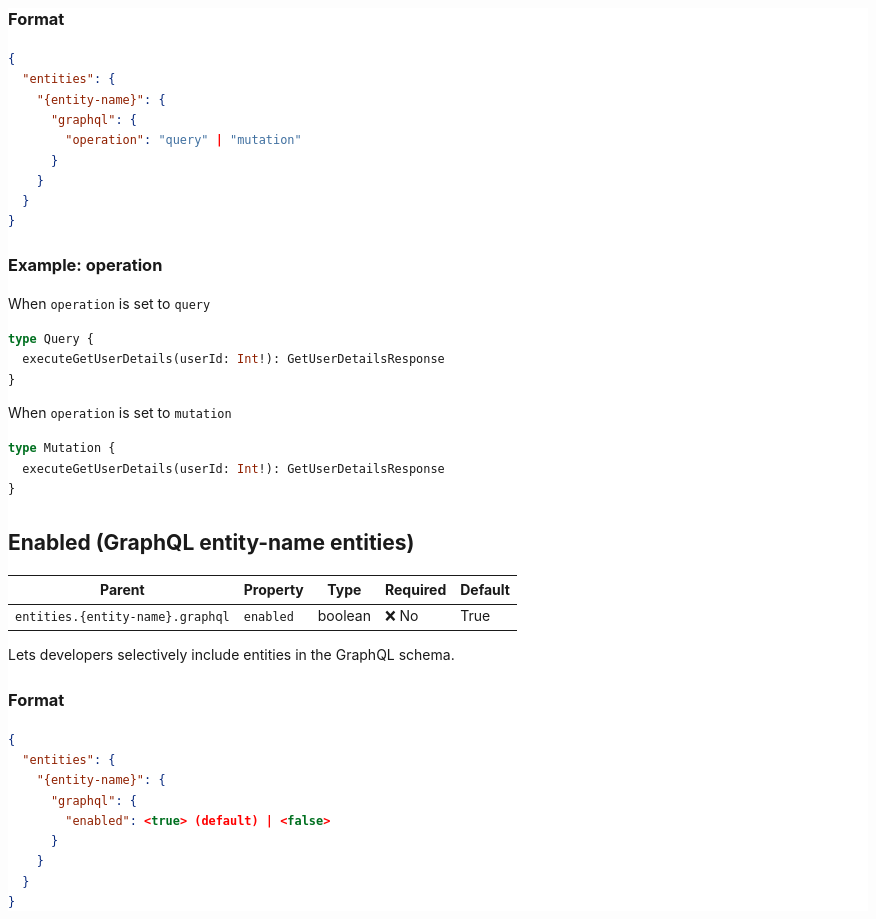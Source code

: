 ### Format

```json
{
  "entities": {
    "{entity-name}": {
      "graphql": {
        "operation": "query" | "mutation"
      }
    }
  }
}
```

### Example: operation

When `operation` is set to `query`

```graphql
type Query {
  executeGetUserDetails(userId: Int!): GetUserDetailsResponse
}
```

When `operation` is set to `mutation`

```graphql
type Mutation {
  executeGetUserDetails(userId: Int!): GetUserDetailsResponse
}
```

## Enabled (GraphQL entity-name entities)

|Parent|Property|Type|Required|Default|
|-|-|-|-|-|
|`entities.{entity-name}.graphql`|`enabled`|boolean|❌ No|True|

Lets developers selectively include entities in the GraphQL schema.

### Format

```json
{
  "entities": {
    "{entity-name}": {
      "graphql": {
        "enabled": <true> (default) | <false>
      }
    }
  }
}
```
